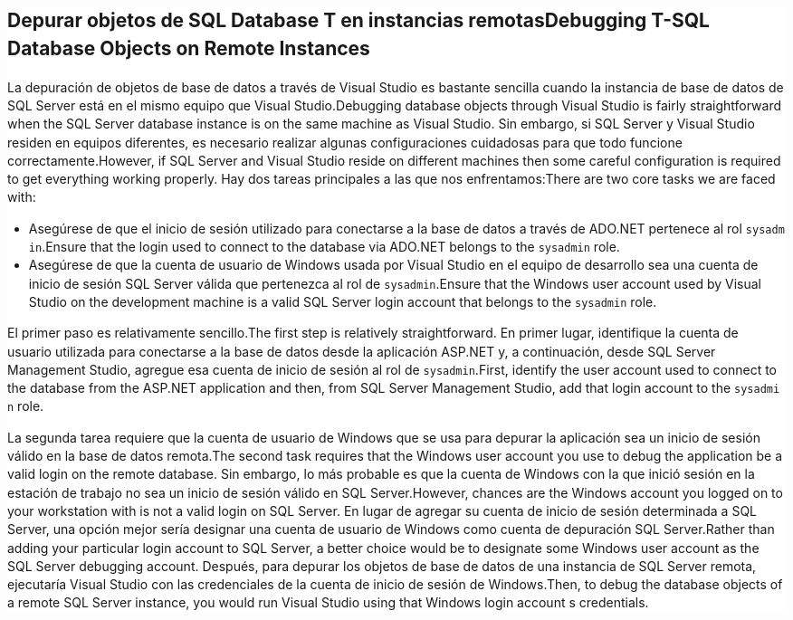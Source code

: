 ## <a name="debugging-t-sql-database-objects-on-remote-instances"></a><span data-ttu-id="e11d2-221">Depurar objetos de SQL Database T en instancias remotas</span><span class="sxs-lookup"><span data-stu-id="e11d2-221">Debugging T-SQL Database Objects on Remote Instances</span></span>

<span data-ttu-id="e11d2-222">La depuración de objetos de base de datos a través de Visual Studio es bastante sencilla cuando la instancia de base de datos de SQL Server está en el mismo equipo que Visual Studio.</span><span class="sxs-lookup"><span data-stu-id="e11d2-222">Debugging database objects through Visual Studio is fairly straightforward when the SQL Server database instance is on the same machine as Visual Studio.</span></span> <span data-ttu-id="e11d2-223">Sin embargo, si SQL Server y Visual Studio residen en equipos diferentes, es necesario realizar algunas configuraciones cuidadosas para que todo funcione correctamente.</span><span class="sxs-lookup"><span data-stu-id="e11d2-223">However, if SQL Server and Visual Studio reside on different machines then some careful configuration is required to get everything working properly.</span></span> <span data-ttu-id="e11d2-224">Hay dos tareas principales a las que nos enfrentamos:</span><span class="sxs-lookup"><span data-stu-id="e11d2-224">There are two core tasks we are faced with:</span></span>

- <span data-ttu-id="e11d2-225">Asegúrese de que el inicio de sesión utilizado para conectarse a la base de datos a través de ADO.NET pertenece al rol `sysadmin`.</span><span class="sxs-lookup"><span data-stu-id="e11d2-225">Ensure that the login used to connect to the database via ADO.NET belongs to the `sysadmin` role.</span></span>
- <span data-ttu-id="e11d2-226">Asegúrese de que la cuenta de usuario de Windows usada por Visual Studio en el equipo de desarrollo sea una cuenta de inicio de sesión SQL Server válida que pertenezca al rol de `sysadmin`.</span><span class="sxs-lookup"><span data-stu-id="e11d2-226">Ensure that the Windows user account used by Visual Studio on the development machine is a valid SQL Server login account that belongs to the `sysadmin` role.</span></span>

<span data-ttu-id="e11d2-227">El primer paso es relativamente sencillo.</span><span class="sxs-lookup"><span data-stu-id="e11d2-227">The first step is relatively straightforward.</span></span> <span data-ttu-id="e11d2-228">En primer lugar, identifique la cuenta de usuario utilizada para conectarse a la base de datos desde la aplicación ASP.NET y, a continuación, desde SQL Server Management Studio, agregue esa cuenta de inicio de sesión al rol de `sysadmin`.</span><span class="sxs-lookup"><span data-stu-id="e11d2-228">First, identify the user account used to connect to the database from the ASP.NET application and then, from SQL Server Management Studio, add that login account to the `sysadmin` role.</span></span>

<span data-ttu-id="e11d2-229">La segunda tarea requiere que la cuenta de usuario de Windows que se usa para depurar la aplicación sea un inicio de sesión válido en la base de datos remota.</span><span class="sxs-lookup"><span data-stu-id="e11d2-229">The second task requires that the Windows user account you use to debug the application be a valid login on the remote database.</span></span> <span data-ttu-id="e11d2-230">Sin embargo, lo más probable es que la cuenta de Windows con la que inició sesión en la estación de trabajo no sea un inicio de sesión válido en SQL Server.</span><span class="sxs-lookup"><span data-stu-id="e11d2-230">However, chances are the Windows account you logged on to your workstation with is not a valid login on SQL Server.</span></span> <span data-ttu-id="e11d2-231">En lugar de agregar su cuenta de inicio de sesión determinada a SQL Server, una opción mejor sería designar una cuenta de usuario de Windows como cuenta de depuración SQL Server.</span><span class="sxs-lookup"><span data-stu-id="e11d2-231">Rather than adding your particular login account to SQL Server, a better choice would be to designate some Windows user account as the SQL Server debugging account.</span></span> <span data-ttu-id="e11d2-232">Después, para depurar los objetos de base de datos de una instancia de SQL Server remota, ejecutaría Visual Studio con las credenciales de la cuenta de inicio de sesión de Windows.</span><span class="sxs-lookup"><span data-stu-id="e11d2-232">Then, to debug the database objects of a remote SQL Server instance, you would run Visual Studio using that Windows login account s credentials.</span></span>
